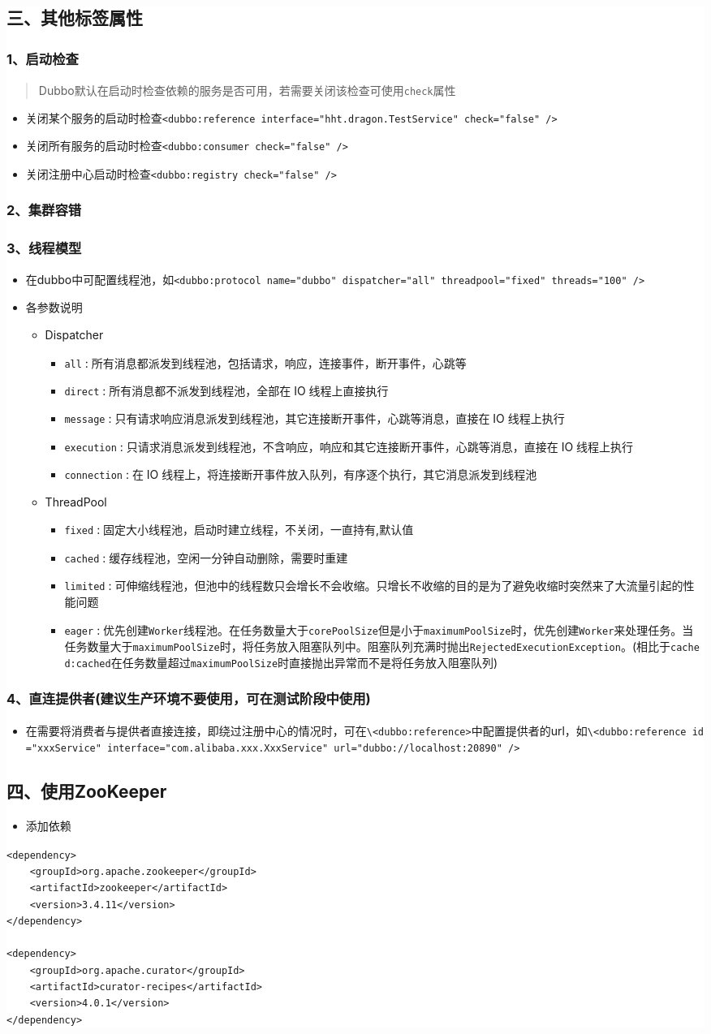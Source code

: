 ## 三、其他标签属性

###   1、启动检查

> Dubbo默认在启动时检查依赖的服务是否可用，若需要关闭该检查可使用`check`属性

-   关闭某个服务的启动时检查`<dubbo:reference interface="hht.dragon.TestService" check="false" />`

-   关闭所有服务的启动时检查`<dubbo:consumer check="false" />`

-   关闭注册中心启动时检查`<dubbo:registry check="false" />`

###     2、集群容错


###     3、线程模型

-   在dubbo中可配置线程池，如`<dubbo:protocol name="dubbo" dispatcher="all" threadpool="fixed" threads="100" />`

-   各参数说明

    -   Dispatcher
    
        -  `all` : 所有消息都派发到线程池，包括请求，响应，连接事件，断开事件，心跳等
        
        -   `direct` : 所有消息都不派发到线程池，全部在 IO 线程上直接执行
        
        -   `message` : 只有请求响应消息派发到线程池，其它连接断开事件，心跳等消息，直接在 IO 线程上执行
        
        -   `execution` : 只请求消息派发到线程池，不含响应，响应和其它连接断开事件，心跳等消息，直接在 IO 线程上执行
        
        -   `connection` : 在 IO 线程上，将连接断开事件放入队列，有序逐个执行，其它消息派发到线程池
        
    -   ThreadPool
    
        -   `fixed` : 固定大小线程池，启动时建立线程，不关闭，一直持有,默认值
        
        -   `cached` : 缓存线程池，空闲一分钟自动删除，需要时重建
        
        -   `limited` : 可伸缩线程池，但池中的线程数只会增长不会收缩。只增长不收缩的目的是为了避免收缩时突然来了大流量引起的性能问题
        
        -   `eager` : 优先创建`Worker`线程池。在任务数量大于`corePoolSize`但是小于`maximumPoolSize`时，优先创建`Worker`来处理任务。当任务数量大于`maximumPoolSize`时，将任务放入阻塞队列中。阻塞队列充满时抛出`RejectedExecutionException`。(相比于`cached:cached`在任务数量超过`maximumPoolSize`时直接抛出异常而不是将任务放入阻塞队列)   

###     4、直连提供者(建议生产环境不要使用，可在测试阶段中使用)

-   在需要将消费者与提供者直接连接，即绕过注册中心的情况时，可在`\<dubbo:reference>`中配置提供者的url，如`\<dubbo:reference id="xxxService" interface="com.alibaba.xxx.XxxService" url="dubbo://localhost:20890" />
`

## 四、使用ZooKeeper

-   添加依赖

```
<dependency>
    <groupId>org.apache.zookeeper</groupId>
    <artifactId>zookeeper</artifactId>
    <version>3.4.11</version>
</dependency>

<dependency>
    <groupId>org.apache.curator</groupId>
    <artifactId>curator-recipes</artifactId>
    <version>4.0.1</version>
</dependency>
```

